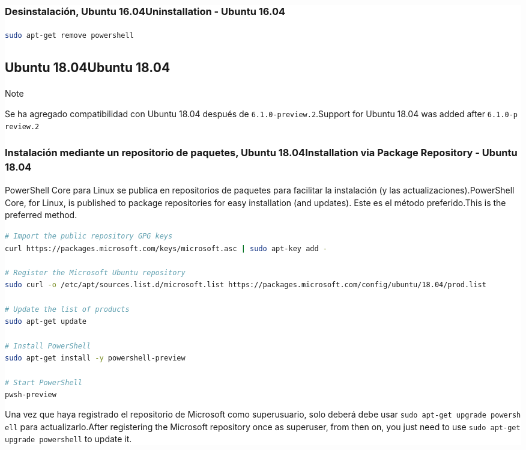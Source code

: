 ### <a name="uninstallation---ubuntu-1604"></a><span data-ttu-id="9b6bf-142">Desinstalación, Ubuntu 16.04</span><span class="sxs-lookup"><span data-stu-id="9b6bf-142">Uninstallation - Ubuntu 16.04</span></span>

```sh
sudo apt-get remove powershell
```

## <a name="ubuntu-1804"></a><span data-ttu-id="9b6bf-143">Ubuntu 18.04</span><span class="sxs-lookup"><span data-stu-id="9b6bf-143">Ubuntu 18.04</span></span>

> [!NOTE]
> <span data-ttu-id="9b6bf-144">Se ha agregado compatibilidad con Ubuntu 18.04 después de `6.1.0-preview.2`.</span><span class="sxs-lookup"><span data-stu-id="9b6bf-144">Support for Ubuntu 18.04 was added after `6.1.0-preview.2`</span></span>

### <a name="installation-via-package-repository---ubuntu-1804"></a><span data-ttu-id="9b6bf-145">Instalación mediante un repositorio de paquetes, Ubuntu 18.04</span><span class="sxs-lookup"><span data-stu-id="9b6bf-145">Installation via Package Repository - Ubuntu 18.04</span></span>

<span data-ttu-id="9b6bf-146">PowerShell Core para Linux se publica en repositorios de paquetes para facilitar la instalación (y las actualizaciones).</span><span class="sxs-lookup"><span data-stu-id="9b6bf-146">PowerShell Core, for Linux, is published to package repositories for easy installation (and updates).</span></span>
<span data-ttu-id="9b6bf-147">Este es el método preferido.</span><span class="sxs-lookup"><span data-stu-id="9b6bf-147">This is the preferred method.</span></span>

```sh
# Import the public repository GPG keys
curl https://packages.microsoft.com/keys/microsoft.asc | sudo apt-key add -

# Register the Microsoft Ubuntu repository
sudo curl -o /etc/apt/sources.list.d/microsoft.list https://packages.microsoft.com/config/ubuntu/18.04/prod.list

# Update the list of products
sudo apt-get update

# Install PowerShell
sudo apt-get install -y powershell-preview

# Start PowerShell
pwsh-preview
```

<span data-ttu-id="9b6bf-148">Una vez que haya registrado el repositorio de Microsoft como superusuario, solo deberá debe usar `sudo apt-get upgrade powershell` para actualizarlo.</span><span class="sxs-lookup"><span data-stu-id="9b6bf-148">After registering the Microsoft repository once as superuser, from then on, you just need to use `sudo apt-get upgrade powershell` to update it.</span></span>


[u14]: #ubuntu-1404
[u16]: #ubuntu-1604
[u18]: #ubuntu-1810
[u18]: #ubuntu-1804
[deb8]: #debian-8
[deb9]: #debian-9
[cos]: #centos-7
[rhel7]: #red-hat-enterprise-linux-rhel-7
[opensuse]: #opensuse-423
[fedora]: #fedora
[arch]: #arch-linux
[snap]: #snap-package
[tar]: #binary-archives
[CentOS 7]: https://www.centos.org/download/
[Arch Linux]: https://www.archlinux.org/download/
[arch-release]: https://aur.archlinux.org/packages/powershell/
[arch-git]: https://aur.archlinux.org/packages/powershell-git/
[arch-bin]: https://aur.archlinux.org/packages/powershell-bin/
[appimage]: http://appimage.org/
[amazon-dockerfile]: https://github.com/PowerShell/PowerShell/blob/master/docker/community/amazonlinux/Dockerfile
[Versiones]: https://github.com/PowerShell/PowerShell/releases/latest
[releases]: https://github.com/PowerShell/PowerShell/releases/latest
[xdg-bds]: https://specifications.freedesktop.org/basedir-spec/basedir-spec-latest.html